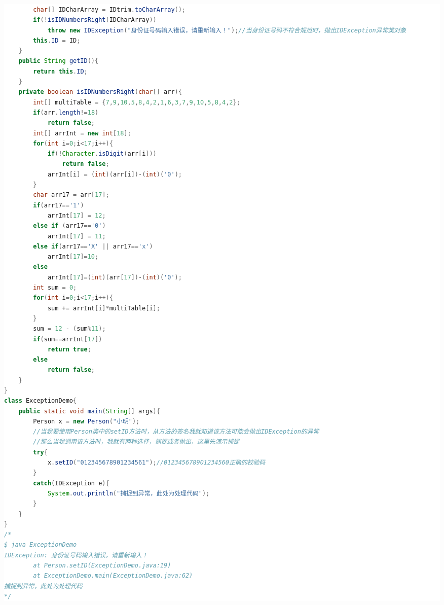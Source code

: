 ```java
        char[] IDCharArray = IDtrim.toCharArray();
        if(!isIDNumbersRight(IDCharArray))
            throw new IDException("身份证号码输入错误，请重新输入！");//当身份证号码不符合规范时，抛出IDException异常类对象
        this.ID = ID;
    }
    public String getID(){
        return this.ID;
    }
    private boolean isIDNumbersRight(char[] arr){
        int[] multiTable = {7,9,10,5,8,4,2,1,6,3,7,9,10,5,8,4,2};
        if(arr.length!=18)
            return false;
        int[] arrInt = new int[18];
        for(int i=0;i<17;i++){
            if(!Character.isDigit(arr[i]))
                return false;
            arrInt[i] = (int)(arr[i])-(int)('0');
        }
        char arr17 = arr[17];
        if(arr17=='1')
            arrInt[17] = 12;
        else if (arr17=='0')
            arrInt[17] = 11;
        else if(arr17=='X' || arr17=='x')
            arrInt[17]=10;
        else
            arrInt[17]=(int)(arr[17])-(int)('0');
        int sum = 0;
        for(int i=0;i<17;i++){
            sum += arrInt[i]*multiTable[i];
        }
        sum = 12 - (sum%11);
        if(sum==arrInt[17])
            return true;
        else
            return false;
    }
}
class ExceptionDemo{
    public static void main(String[] args){
        Person x = new Person("小明");
        //当我要使用Person类中的setID方法时，从方法的签名我就知道该方法可能会抛出IDException的异常
        //那么当我调用该方法时，我就有两种选择，捕捉或者抛出，这里先演示捕捉
        try{
            x.setID("012345678901234561");//012345678901234560正确的校验码
        }
        catch(IDException e){
            System.out.println("捕捉到异常，此处为处理代码");
        }
    }
}
/*
$ java ExceptionDemo
IDException: 身份证号码输入错误，请重新输入！
        at Person.setID(ExceptionDemo.java:19)
        at ExceptionDemo.main(ExceptionDemo.java:62)
捕捉到异常，此处为处理代码
*/
```
